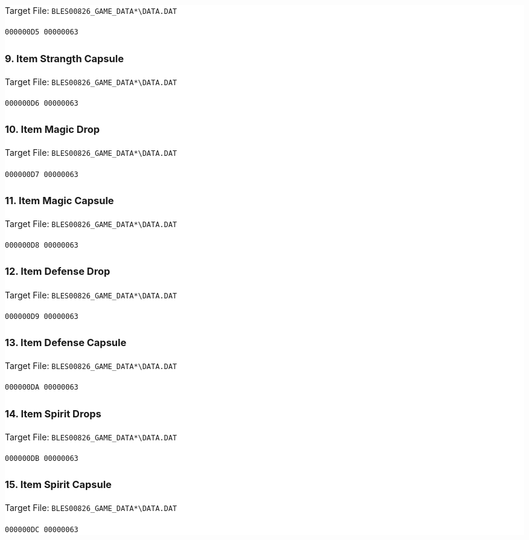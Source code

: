 Target File: `BLES00826_GAME_DATA*\DATA.DAT`

```
000000D5 00000063
```

### 9. Item Strangth Capsule

Target File: `BLES00826_GAME_DATA*\DATA.DAT`

```
000000D6 00000063
```

### 10. Item Magic Drop

Target File: `BLES00826_GAME_DATA*\DATA.DAT`

```
000000D7 00000063
```

### 11. Item Magic  Capsule

Target File: `BLES00826_GAME_DATA*\DATA.DAT`

```
000000D8 00000063
```

### 12. Item Defense Drop

Target File: `BLES00826_GAME_DATA*\DATA.DAT`

```
000000D9 00000063
```

### 13. Item Defense Capsule

Target File: `BLES00826_GAME_DATA*\DATA.DAT`

```
000000DA 00000063
```

### 14. Item Spirit Drops

Target File: `BLES00826_GAME_DATA*\DATA.DAT`

```
000000DB 00000063
```

### 15. Item Spirit Capsule

Target File: `BLES00826_GAME_DATA*\DATA.DAT`

```
000000DC 00000063
```
